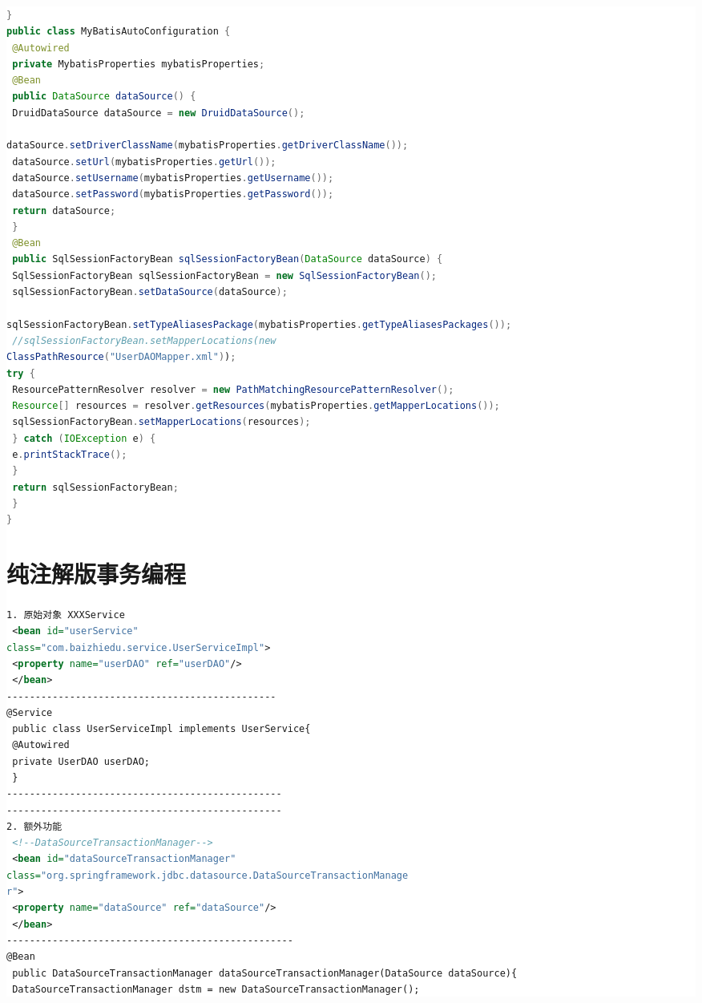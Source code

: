   ```java
  }
  public class MyBatisAutoConfiguration {
   @Autowired
   private MybatisProperties mybatisProperties;
   @Bean
   public DataSource dataSource() {
   DruidDataSource dataSource = new DruidDataSource();
   
  dataSource.setDriverClassName(mybatisProperties.getDriverClassName());
   dataSource.setUrl(mybatisProperties.getUrl());
   dataSource.setUsername(mybatisProperties.getUsername());
   dataSource.setPassword(mybatisProperties.getPassword());
   return dataSource;
   }
   @Bean
   public SqlSessionFactoryBean sqlSessionFactoryBean(DataSource dataSource) {
   SqlSessionFactoryBean sqlSessionFactoryBean = new SqlSessionFactoryBean();
   sqlSessionFactoryBean.setDataSource(dataSource);
   
  sqlSessionFactoryBean.setTypeAliasesPackage(mybatisProperties.getTypeAliasesPackages());
   //sqlSessionFactoryBean.setMapperLocations(new
  ClassPathResource("UserDAOMapper.xml"));
  try {
   ResourcePatternResolver resolver = new PathMatchingResourcePatternResolver();
   Resource[] resources = resolver.getResources(mybatisProperties.getMapperLocations());
   sqlSessionFactoryBean.setMapperLocations(resources);
   } catch (IOException e) {
   e.printStackTrace();
   }
   return sqlSessionFactoryBean;
   }
  }
  ```

  

# 纯注解版事务编程

```xml
1. 原始对象 XXXService
 <bean id="userService"
class="com.baizhiedu.service.UserServiceImpl">
 <property name="userDAO" ref="userDAO"/>
 </bean>
-----------------------------------------------
@Service
 public class UserServiceImpl implements UserService{
 @Autowired
 private UserDAO userDAO;
 }
------------------------------------------------
------------------------------------------------
2. 额外功能
 <!--DataSourceTransactionManager-->
 <bean id="dataSourceTransactionManager"
class="org.springframework.jdbc.datasource.DataSourceTransactionManage
r">
 <property name="dataSource" ref="dataSource"/>
 </bean>
--------------------------------------------------
@Bean
 public DataSourceTransactionManager dataSourceTransactionManager(DataSource dataSource){
 DataSourceTransactionManager dstm = new DataSourceTransactionManager();
```